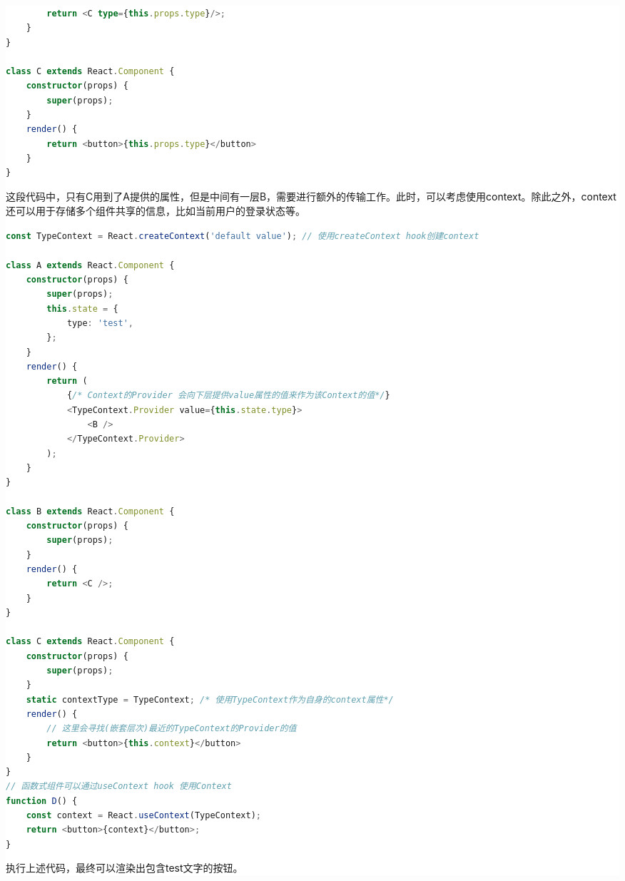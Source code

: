 ```typescript
        return <C type={this.props.type}/>;
    }
}

class C extends React.Component {
    constructor(props) {
        super(props);
    }
    render() {
        return <button>{this.props.type}</button>
    }
}
```
这段代码中，只有C用到了A提供的属性，但是中间有一层B，需要进行额外的传输工作。此时，可以考虑使用context。除此之外，context还可以用于存储多个组件共享的信息，比如当前用户的登录状态等。

```typescript
const TypeContext = React.createContext('default value'); // 使用createContext hook创建context

class A extends React.Component {
    constructor(props) {
        super(props);
        this.state = {
            type: 'test',
        };
    }
    render() {
        return (
            {/* Context的Provider 会向下层提供value属性的值来作为该Context的值*/}
            <TypeContext.Provider value={this.state.type}>
                <B />
            </TypeContext.Provider>
        );
    }
}

class B extends React.Component {
    constructor(props) {
        super(props);
    }
    render() {
        return <C />;
    }
}

class C extends React.Component {
    constructor(props) {
        super(props);
    }
    static contextType = TypeContext; /* 使用TypeContext作为自身的context属性*/
    render() {
        // 这里会寻找(嵌套层次)最近的TypeContext的Provider的值
        return <button>{this.context}</button>
    }
}
// 函数式组件可以通过useContext hook 使用Context
function D() {
    const context = React.useContext(TypeContext);
    return <button>{context}</button>;
}
```
执行上述代码，最终可以渲染出包含test文字的按钮。
